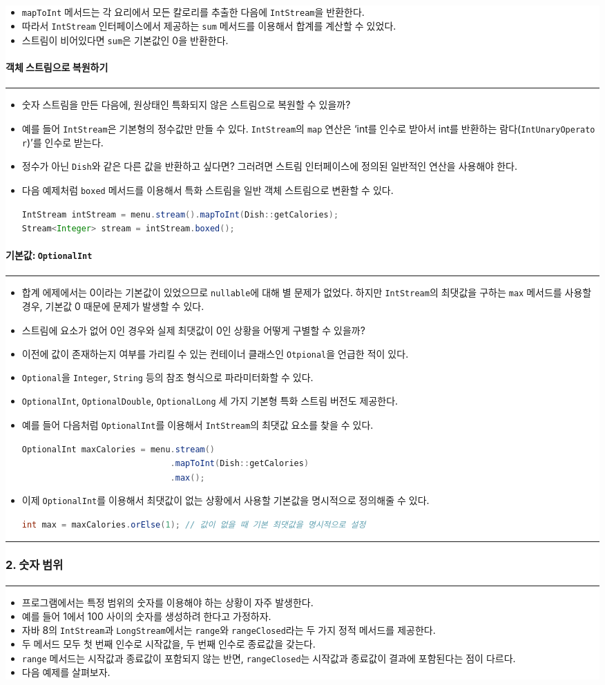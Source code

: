 - `mapToInt` 메서드는 각 요리에서 모든 칼로리를 추출한 다음에 `IntStream`을 반환한다.
- 따라서 `IntStream` 인터페이스에서 제공하는 `sum` 메서드를 이용해서 합계를 계산할 수 있었다.
- 스트림이 비어있다면 `sum`은 기본값인 0을 반환한다.

#### 객체 스트림으로 복원하기

---

- 숫자 스트림을 만든 다음에, 원상태인 특화되지 않은 스트림으로 복원할 수 있을까?
- 예를 들어 `IntStream`은 기본형의 정수값만 만들 수 있다. `IntStream`의 `map` 연산은 ‘int를 인수로 받아서 int를 반환하는 람다(`IntUnaryOperator`)’를 인수로 받는다.
- 정수가 아닌 `Dish`와 같은 다른 값을 반환하고 싶다면? 그러려면 스트림 인터페이스에 정의된 일반적인 연산을 사용해야 한다.
- 다음 예제처럼 `boxed` 메서드를 이용해서 특화 스트림을 일반 객체 스트림으로 변환할 수 있다.

    ```java
    IntStream intStream = menu.stream().mapToInt(Dish::getCalories);
    Stream<Integer> stream = intStream.boxed();
    ```


#### 기본값: `OptionalInt`

---

- 합계 에제에서는 0이라는 기본값이 있었으므로 `nullable`에 대해 별 문제가 없었다. 하지만 `IntStream`의 최댓값을 구하는 `max` 메서드를 사용할 경우, 기본값 0 때문에 문제가 발생할 수 있다.
- 스트림에 요소가 없어 0인 경우와 실제 최댓값이 0인 상황을 어떻게 구별할 수 있을까?
- 이전에 값이 존재하는지 여부를 가리킬 수 있는 컨테이너 클래스인 `Otpional`을 언급한 적이 있다.
- `Optional`을 `Integer`, `String` 등의 참조 형식으로 파라미터화할 수 있다.
- `OptionalInt`, `OptionalDouble`, `OptionalLong` 세 가지 기본형 특화 스트림 버전도 제공한다.
- 예를 들어 다음처럼 `OptionalInt`를 이용해서 `IntStream`의 최댓값 요소를 찾을 수 있다.

    ```java
    OptionalInt maxCalories = menu.stream()
                                  .mapToInt(Dish::getCalories)
                                  .max();
    ```

- 이제 `OptionalInt`를 이용해서 최댓값이 없는 상황에서 사용할 기본값을 명시적으로 정의해줄 수 있다.

    ```java
    int max = maxCalories.orElse(1); // 값이 없을 때 기본 최댓값을 명시적으로 설정
    ```


---

### 2. 숫자 범위

---

- 프로그램에서는 특정 범위의 숫자를 이용해야 하는 상황이 자주 발생한다.
- 예를 들어 1에서 100 사이의 숫자를 생성하려 한다고 가정하자.
- 자바 8의 `IntStream`과 `LongStream`에서는 `range`와 `rangeClosed`라는 두 가지 정적 메서드를 제공한다.
- 두 메서드 모두 첫 번째 인수로 시작값을, 두 번째 인수로 종료값을 갖는다.
- `range` 메서드는 시작값과 종료값이 포함되지 않는 반면, `rangeClosed`는 시작값과 종료값이 결과에 포함된다는 점이 다르다.
- 다음 예제를 살펴보자.
